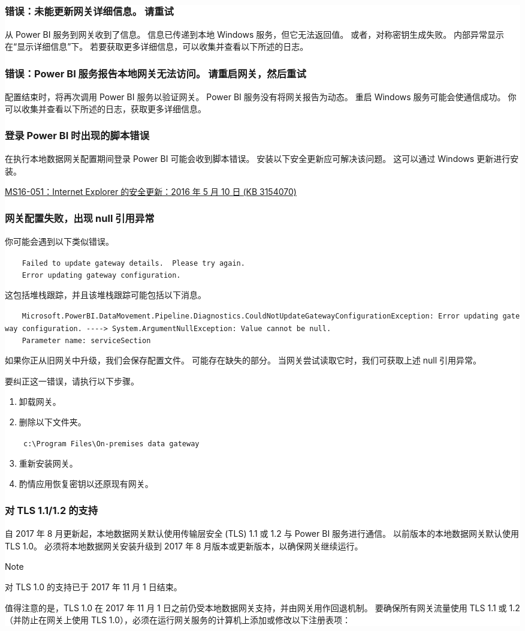 ### <a name="error-failed-to-update-gateway-details-please-try-again"></a>错误：未能更新网关详细信息。 请重试

从 Power BI 服务到网关收到了信息。 信息已传递到本地 Windows 服务，但它无法返回值。 或者，对称密钥生成失败。 内部异常显示在“显示详细信息”下。 若要获取更多详细信息，可以收集并查看以下所述的日志。

### <a name="error-power-bi-service-reported-local-gateway-as-unreachable-restart-the-gateway-and-try-again"></a>错误：Power BI 服务报告本地网关无法访问。 请重启网关，然后重试

配置结束时，将再次调用 Power BI 服务以验证网关。 Power BI 服务没有将网关报告为动态。 重启 Windows 服务可能会使通信成功。 你可以收集并查看以下所述的日志，获取更多详细信息。

### <a name="script-error-during-sign-into-power-bi"></a>登录 Power BI 时出现的脚本错误

在执行本地数据网关配置期间登录 Power BI 可能会收到脚本错误。 安装以下安全更新应可解决该问题。 这可以通过 Windows 更新进行安装。

[MS16-051：Internet Explorer 的安全更新：2016 年 5 月 10 日 (KB 3154070)](https://support.microsoft.com/kb/3154070)

### <a name="gateway-configuration-failed-with-a-null-reference-exception"></a>网关配置失败，出现 null 引用异常

你可能会遇到以下类似错误。

        Failed to update gateway details.  Please try again.
        Error updating gateway configuration.

这包括堆栈跟踪，并且该堆栈跟踪可能包括以下消息。

        Microsoft.PowerBI.DataMovement.Pipeline.Diagnostics.CouldNotUpdateGatewayConfigurationException: Error updating gateway configuration. ----> System.ArgumentNullException: Value cannot be null.
        Parameter name: serviceSection

如果你正从旧网关中升级，我们会保存配置文件。 可能存在缺失的部分。 当网关尝试读取它时，我们可获取上述 null 引用异常。

要纠正这一错误，请执行以下步骤。

1. 卸载网关。
2. 删除以下文件夹。

        c:\Program Files\On-premises data gateway
3. 重新安装网关。
4. 酌情应用恢复密钥以还原现有网关。

### <a name="support-for-tls-1112"></a>对 TLS 1.1/1.2 的支持

自 2017 年 8 月更新起，本地数据网关默认使用传输层安全 (TLS) 1.1 或 1.2 与 Power BI 服务进行通信。 以前版本的本地数据网关默认使用 TLS 1.0。 必须将本地数据网关安装升级到 2017 年 8 月版本或更新版本，以确保网关继续运行。

>[!NOTE]
>对 TLS 1.0 的支持已于 2017 年 11 月 1 日结束。

值得注意的是，TLS 1.0 在 2017 年 11 月 1 日之前仍受本地数据网关支持，并由网关用作回退机制。 要确保所有网关流量使用 TLS 1.1 或 1.2（并防止在网关上使用 TLS 1.0），必须在运行网关服务的计算机上添加或修改以下注册表项：
